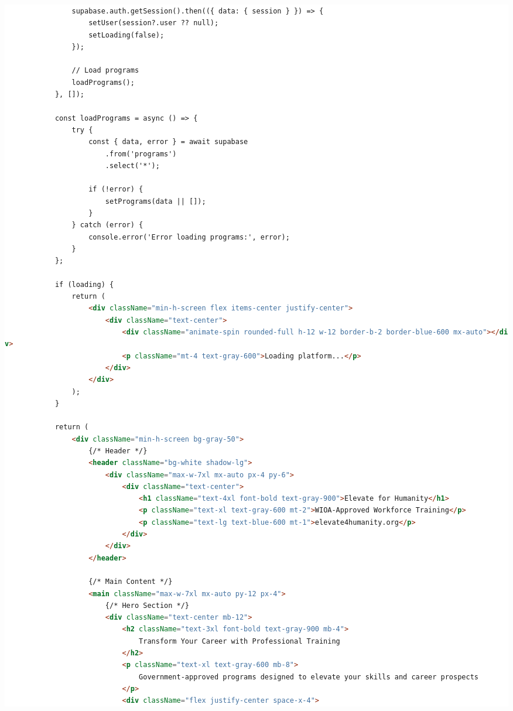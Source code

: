 ```html
                supabase.auth.getSession().then(({ data: { session } }) => {
                    setUser(session?.user ?? null);
                    setLoading(false);
                });

                // Load programs
                loadPrograms();
            }, []);

            const loadPrograms = async () => {
                try {
                    const { data, error } = await supabase
                        .from('programs')
                        .select('*');
                    
                    if (!error) {
                        setPrograms(data || []);
                    }
                } catch (error) {
                    console.error('Error loading programs:', error);
                }
            };

            if (loading) {
                return (
                    <div className="min-h-screen flex items-center justify-center">
                        <div className="text-center">
                            <div className="animate-spin rounded-full h-12 w-12 border-b-2 border-blue-600 mx-auto"></div>
                            <p className="mt-4 text-gray-600">Loading platform...</p>
                        </div>
                    </div>
                );
            }

            return (
                <div className="min-h-screen bg-gray-50">
                    {/* Header */}
                    <header className="bg-white shadow-lg">
                        <div className="max-w-7xl mx-auto px-4 py-6">
                            <div className="text-center">
                                <h1 className="text-4xl font-bold text-gray-900">Elevate for Humanity</h1>
                                <p className="text-xl text-gray-600 mt-2">WIOA-Approved Workforce Training</p>
                                <p className="text-lg text-blue-600 mt-1">elevate4humanity.org</p>
                            </div>
                        </div>
                    </header>

                    {/* Main Content */}
                    <main className="max-w-7xl mx-auto py-12 px-4">
                        {/* Hero Section */}
                        <div className="text-center mb-12">
                            <h2 className="text-3xl font-bold text-gray-900 mb-4">
                                Transform Your Career with Professional Training
                            </h2>
                            <p className="text-xl text-gray-600 mb-8">
                                Government-approved programs designed to elevate your skills and career prospects
                            </p>
                            <div className="flex justify-center space-x-4">
```